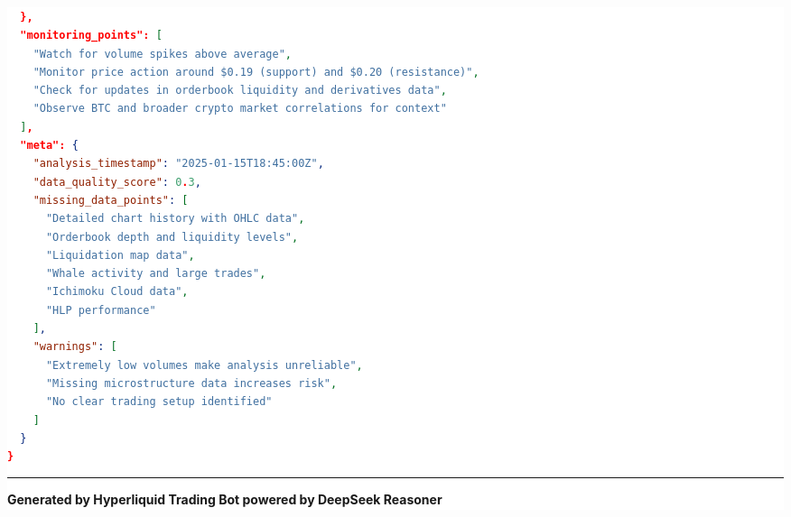 ```json
  },
  "monitoring_points": [
    "Watch for volume spikes above average",
    "Monitor price action around $0.19 (support) and $0.20 (resistance)",
    "Check for updates in orderbook liquidity and derivatives data",
    "Observe BTC and broader crypto market correlations for context"
  ],
  "meta": {
    "analysis_timestamp": "2025-01-15T18:45:00Z",
    "data_quality_score": 0.3,
    "missing_data_points": [
      "Detailed chart history with OHLC data",
      "Orderbook depth and liquidity levels",
      "Liquidation map data",
      "Whale activity and large trades",
      "Ichimoku Cloud data",
      "HLP performance"
    ],
    "warnings": [
      "Extremely low volumes make analysis unreliable",
      "Missing microstructure data increases risk",
      "No clear trading setup identified"
    ]
  }
}
```

---

**Generated by Hyperliquid Trading Bot powered by DeepSeek Reasoner**
